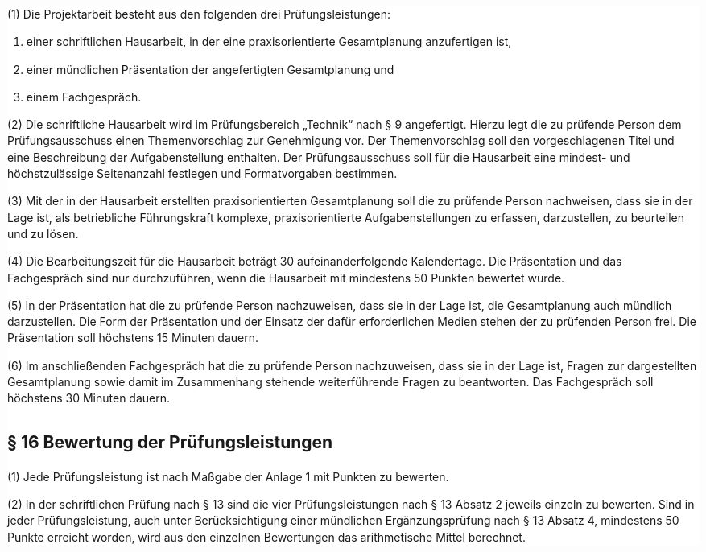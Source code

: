 (1) Die Projektarbeit besteht aus den folgenden drei
Prüfungsleistungen:

1.  einer schriftlichen Hausarbeit, in der eine praxisorientierte
    Gesamtplanung anzufertigen ist,


2.  einer mündlichen Präsentation der angefertigten Gesamtplanung und


3.  einem Fachgespräch.




(2) Die schriftliche Hausarbeit wird im Prüfungsbereich „Technik“ nach
§ 9 angefertigt. Hierzu legt die zu prüfende Person dem
Prüfungsausschuss einen Themenvorschlag zur Genehmigung vor. Der
Themenvorschlag soll den vorgeschlagenen Titel und eine Beschreibung
der Aufgabenstellung enthalten. Der Prüfungsausschuss soll für die
Hausarbeit eine mindest- und höchstzulässige Seitenanzahl festlegen
und Formatvorgaben bestimmen.

(3) Mit der in der Hausarbeit erstellten praxisorientierten
Gesamtplanung soll die zu prüfende Person nachweisen, dass sie in der
Lage ist, als betriebliche Führungskraft komplexe, praxisorientierte
Aufgabenstellungen zu erfassen, darzustellen, zu beurteilen und zu
lösen.

(4) Die Bearbeitungszeit für die Hausarbeit beträgt 30
aufeinanderfolgende Kalendertage. Die Präsentation und das
Fachgespräch sind nur durchzuführen, wenn die Hausarbeit mit
mindestens 50 Punkten bewertet wurde.

(5) In der Präsentation hat die zu prüfende Person nachzuweisen, dass
sie in der Lage ist, die Gesamtplanung auch mündlich darzustellen. Die
Form der Präsentation und der Einsatz der dafür erforderlichen Medien
stehen der zu prüfenden Person frei. Die Präsentation soll höchstens
15 Minuten dauern.

(6) Im anschließenden Fachgespräch hat die zu prüfende Person
nachzuweisen, dass sie in der Lage ist, Fragen zur dargestellten
Gesamtplanung sowie damit im Zusammenhang stehende weiterführende
Fragen zu beantworten. Das Fachgespräch soll höchstens 30 Minuten
dauern.


## § 16 Bewertung der Prüfungsleistungen

(1) Jede Prüfungsleistung ist nach Maßgabe der Anlage 1 mit Punkten zu
bewerten.

(2) In der schriftlichen Prüfung nach § 13 sind die vier
Prüfungsleistungen nach § 13 Absatz 2 jeweils einzeln zu bewerten.
Sind in jeder Prüfungsleistung, auch unter Berücksichtigung einer
mündlichen Ergänzungsprüfung nach § 13 Absatz 4, mindestens 50 Punkte
erreicht worden, wird aus den einzelnen Bewertungen das arithmetische
Mittel berechnet.
